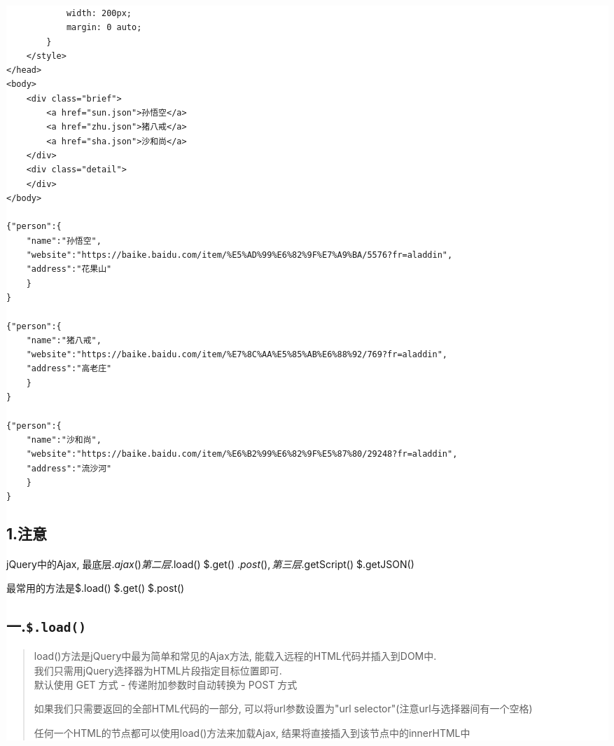 ```
            width: 200px;  
            margin: 0 auto;  
        }  
    </style>  
</head>  
<body>  
    <div class="brief">  
        <a href="sun.json">孙悟空</a>  
        <a href="zhu.json">猪八戒</a>  
        <a href="sha.json">沙和尚</a>  
    </div>  
    <div class="detail">  
    </div>  
</body>

{"person":{  
    "name":"孙悟空",  
    "website":"https://baike.baidu.com/item/%E5%AD%99%E6%82%9F%E7%A9%BA/5576?fr=aladdin",  
    "address":"花果山"  
    }  
}

{"person":{  
    "name":"猪八戒",  
    "website":"https://baike.baidu.com/item/%E7%8C%AA%E5%85%AB%E6%88%92/769?fr=aladdin",  
    "address":"高老庄"  
    }  
}

{"person":{  
    "name":"沙和尚",  
    "website":"https://baike.baidu.com/item/%E6%B2%99%E6%82%9F%E5%87%80/29248?fr=aladdin",  
    "address":"流沙河"  
    }  
}
```


## 1.注意


jQuery中的Ajax, 最底层$.ajax() 第二层$.load() $.get() $.post(), 第三层$.getScript() $.getJSON()

最常用的方法是$.load() $.get() $.post()
## 一.`$.load()`

> load()方法是jQuery中最为简单和常见的Ajax方法, 能载入远程的HTML代码并插入到DOM中.  
> 我们只需用jQuery选择器为HTML片段指定目标位置即可.  
> 默认使用 GET 方式 - 传递附加参数时自动转换为 POST 方式
> 
> 如果我们只需要返回的全部HTML代码的一部分, 可以将url参数设置为"url selector"(注意url与选择器间有一个空格)
> 
> 任何一个HTML的节点都可以使用load()方法来加载Ajax, 结果将直接插入到该节点中的innerHTML中
